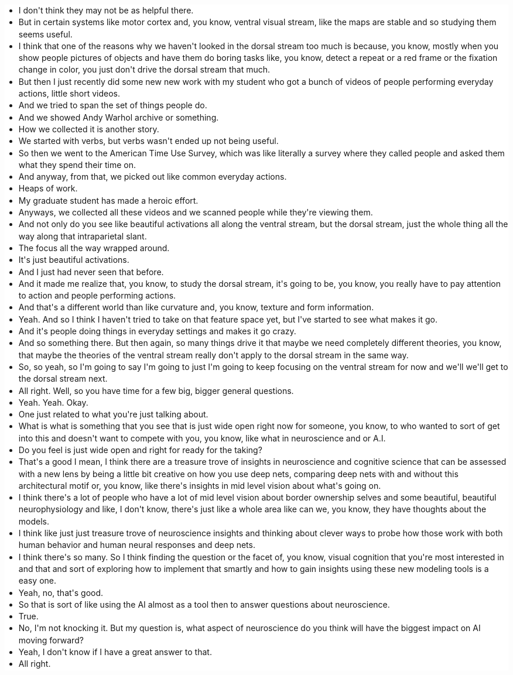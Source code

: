 *  I don't think they may not be as helpful there.
*  But in certain systems like motor cortex and, you know, ventral visual stream, like the maps are stable and so studying them seems useful.
*  I think that one of the reasons why we haven't looked in the dorsal stream too much is because, you know, mostly when you show people pictures of objects and have them do boring tasks like, you know, detect a repeat or a red frame or the fixation change in color, you just don't drive the dorsal stream that much.
*  But then I just recently did some new new work with my student who got a bunch of videos of people performing everyday actions, little short videos.
*  And we tried to span the set of things people do.
*  And we showed Andy Warhol archive or something.
*  How we collected it is another story.
*  We started with verbs, but verbs wasn't ended up not being useful.
*  So then we went to the American Time Use Survey, which was like literally a survey where they called people and asked them what they spend their time on.
*  And anyway, from that, we picked out like common everyday actions.
*  Heaps of work.
*  My graduate student has made a heroic effort.
*  Anyways, we collected all these videos and we scanned people while they're viewing them.
*  And not only do you see like beautiful activations all along the ventral stream, but the dorsal stream, just the whole thing all the way along that intraparietal slant.
*  The focus all the way wrapped around.
*  It's just beautiful activations.
*  And I just had never seen that before.
*  And it made me realize that, you know, to study the dorsal stream, it's going to be, you know, you really have to pay attention to action and people performing actions.
*  And that's a different world than like curvature and, you know, texture and form information.
*  Yeah. And so I think I haven't tried to take on that feature space yet, but I've started to see what makes it go.
*  And it's people doing things in everyday settings and makes it go crazy.
*  And so something there. But then again, so many things drive it that maybe we need completely different theories, you know, that maybe the theories of the ventral stream really don't apply to the dorsal stream in the same way.
*  So, so yeah, so I'm going to say I'm going to just I'm going to keep focusing on the ventral stream for now and we'll we'll get to the dorsal stream next.
*  All right. Well, so you have time for a few big, bigger general questions.
*  Yeah. Yeah. Okay.
*  One just related to what you're just talking about.
*  What is what is something that you see that is just wide open right now for someone, you know, to who wanted to sort of get into this and doesn't want to compete with you, you know, like what in neuroscience and or A.I.
*  Do you feel is just wide open and right for ready for the taking?
*  That's a good I mean, I think there are a treasure trove of insights in neuroscience and cognitive science that can be assessed with a new lens by being a little bit creative on how you use deep nets, comparing deep nets with and without this architectural motif or, you know, like there's insights in mid level vision about what's going on.
*  I think there's a lot of people who have a lot of mid level vision about border ownership selves and some beautiful, beautiful neurophysiology and like, I don't know, there's just like a whole area like can we, you know, they have thoughts about the models.
*  I think like just just treasure trove of neuroscience insights and thinking about clever ways to probe how those work with both human behavior and human neural responses and deep nets.
*  I think there's so many. So I think finding the question or the facet of, you know, visual cognition that you're most interested in and that and sort of exploring how to implement that smartly and how to gain insights using these new modeling tools is a easy one.
*  Yeah, no, that's good.
*  So that is sort of like using the AI almost as a tool then to answer questions about neuroscience.
*  True.
*  No, I'm not knocking it. But my question is, what aspect of neuroscience do you think will have the biggest impact on AI moving forward?
*  Yeah, I don't know if I have a great answer to that.
*  All right.